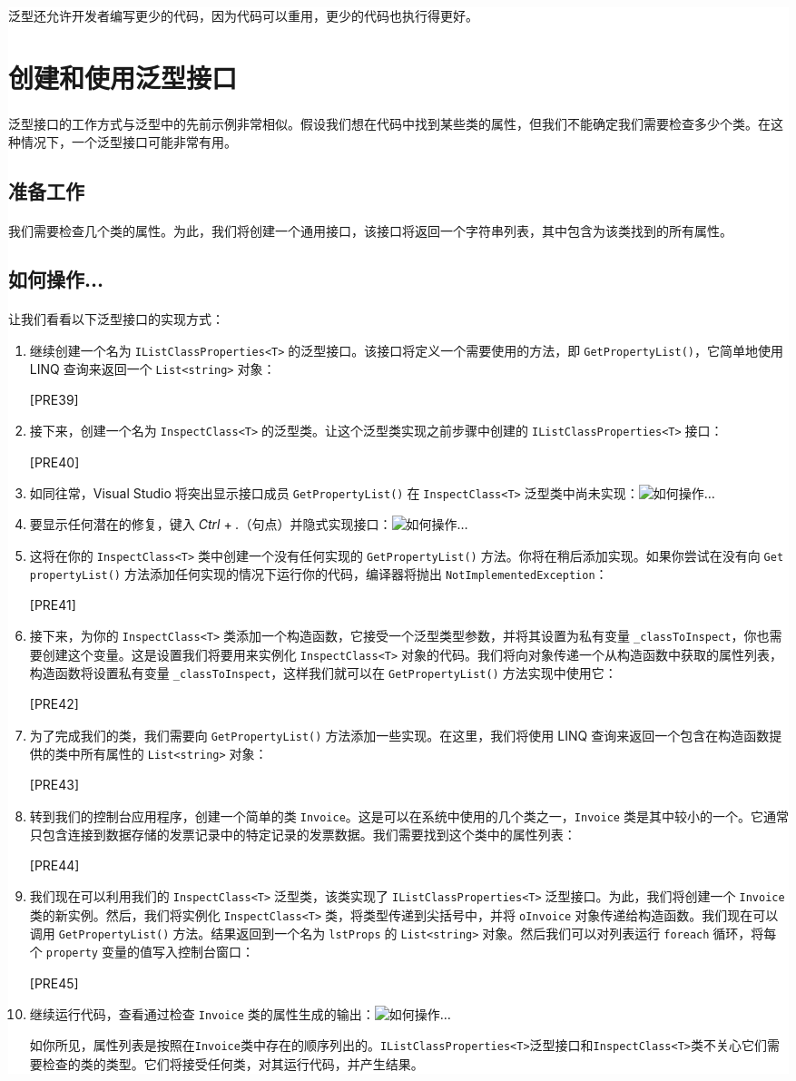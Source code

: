 泛型还允许开发者编写更少的代码，因为代码可以重用，更少的代码也执行得更好。

# 创建和使用泛型接口

泛型接口的工作方式与泛型中的先前示例非常相似。假设我们想在代码中找到某些类的属性，但我们不能确定我们需要检查多少个类。在这种情况下，一个泛型接口可能非常有用。

## 准备工作

我们需要检查几个类的属性。为此，我们将创建一个通用接口，该接口将返回一个字符串列表，其中包含为该类找到的所有属性。

## 如何操作…

让我们看看以下泛型接口的实现方式：

1.  继续创建一个名为 `IListClassProperties<T>` 的泛型接口。该接口将定义一个需要使用的方法，即 `GetPropertyList()`，它简单地使用 LINQ 查询来返回一个 `List<string>` 对象：

    [PRE39]

1.  接下来，创建一个名为 `InspectClass<T>` 的泛型类。让这个泛型类实现之前步骤中创建的 `IListClassProperties<T>` 接口：

    [PRE40]

1.  如同往常，Visual Studio 将突出显示接口成员 `GetPropertyList()` 在 `InspectClass<T>` 泛型类中尚未实现：![如何操作…](img/B05391_02_19.jpg)

1.  要显示任何潜在的修复，键入 *Ctrl* + *.*（句点）并隐式实现接口：![如何操作…](img/B05391_02_20.jpg)

1.  这将在你的 `InspectClass<T>` 类中创建一个没有任何实现的 `GetPropertyList()` 方法。你将在稍后添加实现。如果你尝试在没有向 `GetpropertyList()` 方法添加任何实现的情况下运行你的代码，编译器将抛出 `NotImplementedException`：

    [PRE41]

1.  接下来，为你的 `InspectClass<T>` 类添加一个构造函数，它接受一个泛型类型参数，并将其设置为私有变量 `_classToInspect`，你也需要创建这个变量。这是设置我们将要用来实例化 `InspectClass<T>` 对象的代码。我们将向对象传递一个从构造函数中获取的属性列表，构造函数将设置私有变量 `_classToInspect`，这样我们就可以在 `GetPropertyList()` 方法实现中使用它：

    [PRE42]

1.  为了完成我们的类，我们需要向 `GetPropertyList()` 方法添加一些实现。在这里，我们将使用 LINQ 查询来返回一个包含在构造函数提供的类中所有属性的 `List<string>` 对象：

    [PRE43]

1.  转到我们的控制台应用程序，创建一个简单的类 `Invoice`。这是可以在系统中使用的几个类之一，`Invoice` 类是其中较小的一个。它通常只包含连接到数据存储的发票记录中的特定记录的发票数据。我们需要找到这个类中的属性列表：

    [PRE44]

1.  我们现在可以利用我们的 `InspectClass<T>` 泛型类，该类实现了 `IListClassProperties<T>` 泛型接口。为此，我们将创建一个 `Invoice` 类的新实例。然后，我们将实例化 `InspectClass<T>` 类，将类型传递到尖括号中，并将 `oInvoice` 对象传递给构造函数。我们现在可以调用 `GetPropertyList()` 方法。结果返回到一个名为 `lstProps` 的 `List<string>` 对象。然后我们可以对列表运行 `foreach` 循环，将每个 `property` 变量的值写入控制台窗口：

    [PRE45]

1.  继续运行代码，查看通过检查 `Invoice` 类的属性生成的输出：![如何操作…](img/B05391_02_21.jpg)

    如你所见，属性列表是按照在`Invoice`类中存在的顺序列出的。`IListClassProperties<T>`泛型接口和`InspectClass<T>`类不关心它们需要检查的类的类型。它们将接受任何类，对其运行代码，并产生结果。
